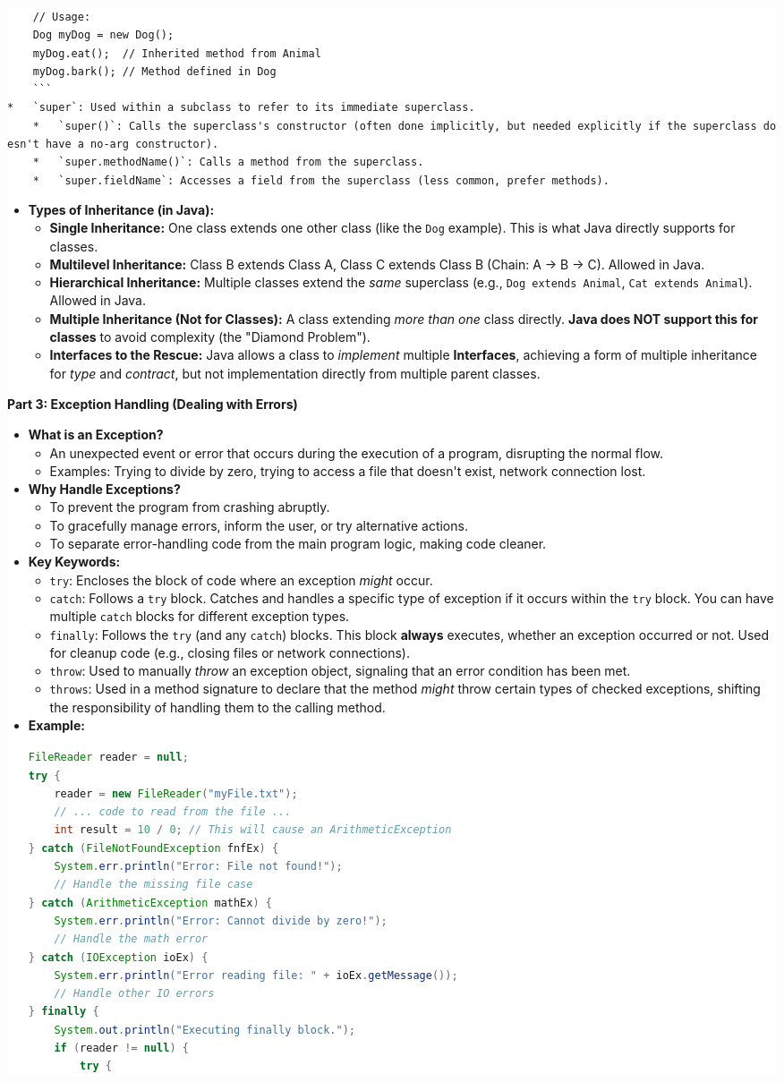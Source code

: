         // Usage:
        Dog myDog = new Dog();
        myDog.eat();  // Inherited method from Animal
        myDog.bark(); // Method defined in Dog
        ```
    *   `super`: Used within a subclass to refer to its immediate superclass.
        *   `super()`: Calls the superclass's constructor (often done implicitly, but needed explicitly if the superclass doesn't have a no-arg constructor).
        *   `super.methodName()`: Calls a method from the superclass.
        *   `super.fieldName`: Accesses a field from the superclass (less common, prefer methods).
*   **Types of Inheritance (in Java):**
    *   **Single Inheritance:** One class extends one other class (like the `Dog` example). This is what Java directly supports for classes.
    *   **Multilevel Inheritance:** Class B extends Class A, Class C extends Class B (Chain: A -> B -> C). Allowed in Java.
    *   **Hierarchical Inheritance:** Multiple classes extend the *same* superclass (e.g., `Dog extends Animal`, `Cat extends Animal`). Allowed in Java.
    *   **Multiple Inheritance (Not for Classes):** A class extending *more than one* class directly. **Java does NOT support this for classes** to avoid complexity (the "Diamond Problem").
    *   **Interfaces to the Rescue:** Java allows a class to *implement* multiple **Interfaces**, achieving a form of multiple inheritance for *type* and *contract*, but not implementation directly from multiple parent classes.

**Part 3: Exception Handling (Dealing with Errors)**

*   **What is an Exception?**
    *   An unexpected event or error that occurs during the execution of a program, disrupting the normal flow.
    *   Examples: Trying to divide by zero, trying to access a file that doesn't exist, network connection lost.
*   **Why Handle Exceptions?**
    *   To prevent the program from crashing abruptly.
    *   To gracefully manage errors, inform the user, or try alternative actions.
    *   To separate error-handling code from the main program logic, making code cleaner.
*   **Key Keywords:**
    *   `try`: Encloses the block of code where an exception *might* occur.
    *   `catch`: Follows a `try` block. Catches and handles a specific type of exception if it occurs within the `try` block. You can have multiple `catch` blocks for different exception types.
    *   `finally`: Follows the `try` (and any `catch`) blocks. This block **always** executes, whether an exception occurred or not. Used for cleanup code (e.g., closing files or network connections).
    *   `throw`: Used to manually *throw* an exception object, signaling that an error condition has been met.
    *   `throws`: Used in a method signature to declare that the method *might* throw certain types of checked exceptions, shifting the responsibility of handling them to the calling method.
*   **Example:**
    ```java
    FileReader reader = null;
    try {
        reader = new FileReader("myFile.txt");
        // ... code to read from the file ...
        int result = 10 / 0; // This will cause an ArithmeticException
    } catch (FileNotFoundException fnfEx) {
        System.err.println("Error: File not found!");
        // Handle the missing file case
    } catch (ArithmeticException mathEx) {
        System.err.println("Error: Cannot divide by zero!");
        // Handle the math error
    } catch (IOException ioEx) {
        System.err.println("Error reading file: " + ioEx.getMessage());
        // Handle other IO errors
    } finally {
        System.out.println("Executing finally block.");
        if (reader != null) {
            try {
